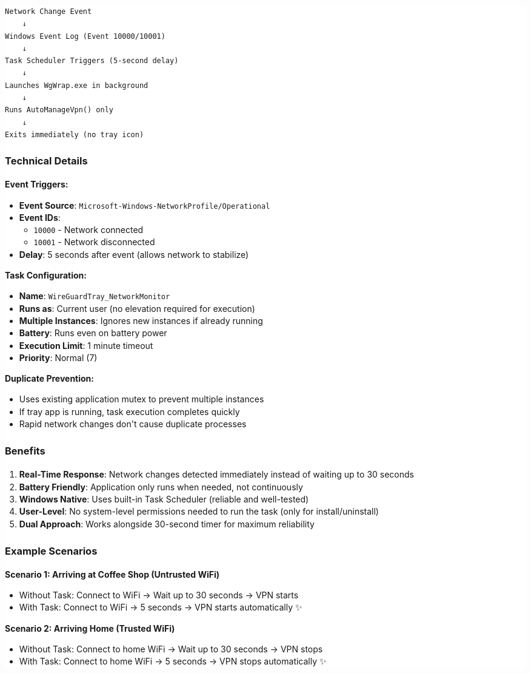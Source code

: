```
Network Change Event
    ↓
Windows Event Log (Event 10000/10001)
    ↓
Task Scheduler Triggers (5-second delay)
    ↓
Launches WgWrap.exe in background
    ↓
Runs AutoManageVpn() only
    ↓
Exits immediately (no tray icon)
```

### Technical Details

**Event Triggers:**
- **Event Source**: `Microsoft-Windows-NetworkProfile/Operational`
- **Event IDs**: 
  - `10000` - Network connected
  - `10001` - Network disconnected
- **Delay**: 5 seconds after event (allows network to stabilize)

**Task Configuration:**
- **Name**: `WireGuardTray_NetworkMonitor`
- **Runs as**: Current user (no elevation required for execution)
- **Multiple Instances**: Ignores new instances if already running
- **Battery**: Runs even on battery power
- **Execution Limit**: 1 minute timeout
- **Priority**: Normal (7)

**Duplicate Prevention:**
- Uses existing application mutex to prevent multiple instances
- If tray app is running, task execution completes quickly
- Rapid network changes don't cause duplicate processes

### Benefits

1. **Real-Time Response**: Network changes detected immediately instead of waiting up to 30 seconds
2. **Battery Friendly**: Application only runs when needed, not continuously
3. **Windows Native**: Uses built-in Task Scheduler (reliable and well-tested)
4. **User-Level**: No system-level permissions needed to run the task (only for install/uninstall)
5. **Dual Approach**: Works alongside 30-second timer for maximum reliability

### Example Scenarios

**Scenario 1: Arriving at Coffee Shop (Untrusted WiFi)**
- Without Task: Connect to WiFi → Wait up to 30 seconds → VPN starts
- With Task: Connect to WiFi → 5 seconds → VPN starts automatically ✨

**Scenario 2: Arriving Home (Trusted WiFi)**
- Without Task: Connect to home WiFi → Wait up to 30 seconds → VPN stops
- With Task: Connect to home WiFi → 5 seconds → VPN stops automatically ✨
